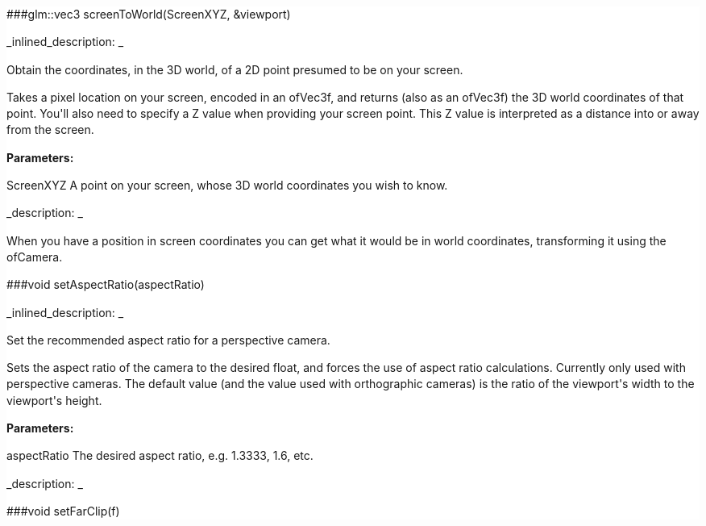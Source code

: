 





###glm::vec3 screenToWorld(ScreenXYZ, &viewport)



_inlined_description: _

Obtain the coordinates, in the 3D world, of a 2D point presumed to be on your screen.

Takes a pixel location on your screen, encoded in an ofVec3f,
and returns (also as an ofVec3f) the 3D world coordinates of that point.
You'll also need to specify a Z value when providing your screen point.
This Z value is interpreted as a distance into or away from the screen.


**Parameters:**

ScreenXYZ A point on your screen, whose 3D world coordinates you wish to know.





_description: _

When you have a position in screen coordinates you can get what it would be in world coordinates, transforming it using the ofCamera.







###void setAspectRatio(aspectRatio)



_inlined_description: _

Set the recommended aspect ratio for a perspective camera.

Sets the aspect ratio of the camera to the desired float, and forces the
use of aspect ratio calculations.  Currently only used with perspective
cameras. The default value (and the value used with orthographic
cameras) is the ratio of the viewport's width to the viewport's height.


**Parameters:**

aspectRatio The desired aspect ratio, e.g. 1.3333, 1.6, etc.





_description: _









###void setFarClip(f)

